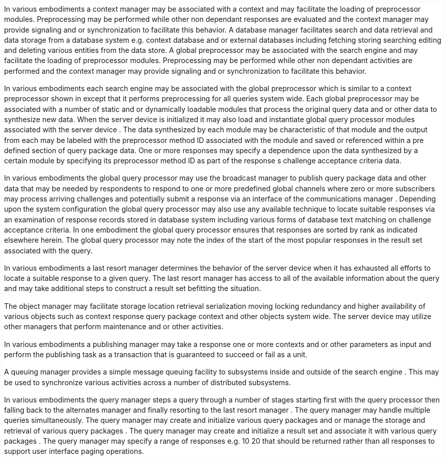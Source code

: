 In various embodiments a context manager may be associated with a context and may facilitate the loading of preprocessor modules. Preprocessing may be performed while other non dependant responses are evaluated and the context manager may provide signaling and or synchronization to facilitate this behavior. A database manager facilitates search and data retrieval and data storage from a database system e.g. context database and or external databases including fetching storing searching editing and deleting various entities from the data store. A global preprocessor may be associated with the search engine and may facilitate the loading of preprocessor modules. Preprocessing may be performed while other non dependant activities are performed and the context manager may provide signaling and or synchronization to facilitate this behavior.

In various embodiments each search engine may be associated with the global preprocessor which is similar to a context preprocessor shown in except that it performs preprocessing for all queries system wide. Each global preprocessor may be associated with a number of static and or dynamically loadable modules that process the original query data and or other data to synthesize new data. When the server device is initialized it may also load and instantiate global query processor modules associated with the server device . The data synthesized by each module may be characteristic of that module and the output from each may be labeled with the preprocessor method ID associated with the module and saved or referenced within a pre defined section of query package data. One or more responses may specify a dependence upon the data synthesized by a certain module by specifying its preprocessor method ID as part of the response s challenge acceptance criteria data.

In various embodiments the global query processor may use the broadcast manager to publish query package data and other data that may be needed by respondents to respond to one or more predefined global channels where zero or more subscribers may process arriving challenges and potentially submit a response via an interface of the communications manager . Depending upon the system configuration the global query processor may also use any available technique to locate suitable responses via an examination of response records stored in database system including various forms of database text matching on challenge acceptance criteria. In one embodiment the global query processor ensures that responses are sorted by rank as indicated elsewhere herein. The global query processor may note the index of the start of the most popular responses in the result set associated with the query.

In various embodiments a last resort manager determines the behavior of the server device when it has exhausted all efforts to locate a suitable response to a given query. The last resort manager has access to all of the available information about the query and may take additional steps to construct a result set befitting the situation.

The object manager may facilitate storage location retrieval serialization moving locking redundancy and higher availability of various objects such as context response query package context and other objects system wide. The server device may utilize other managers that perform maintenance and or other activities.

In various embodiments a publishing manager may take a response one or more contexts and or other parameters as input and perform the publishing task as a transaction that is guaranteed to succeed or fail as a unit.

A queuing manager provides a simple message queuing facility to subsystems inside and outside of the search engine . This may be used to synchronize various activities across a number of distributed subsystems.

In various embodiments the query manager steps a query through a number of stages starting first with the query processor then falling back to the alternates manager and finally resorting to the last resort manager . The query manager may handle multiple queries simultaneously. The query manager may create and initialize various query packages and or manage the storage and retrieval of various query packages . The query manager may create and initialize a result set and associate it with various query packages . The query manager may specify a range of responses e.g. 10 20 that should be returned rather than all responses to support user interface paging operations.
